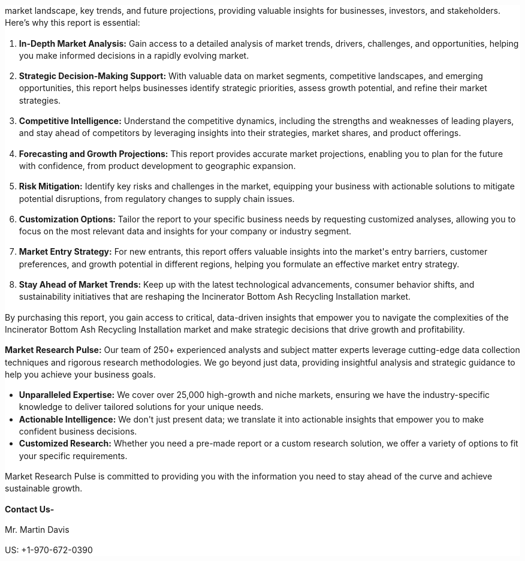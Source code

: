 market landscape, key trends, and future projections, providing valuable insights for businesses, investors, and stakeholders. Here&rsquo;s why this report is essential:</p><ol><li><p><strong>In-Depth Market Analysis:</strong> Gain access to a detailed analysis of market trends, drivers, challenges, and opportunities, helping you make informed decisions in a rapidly evolving market.</p></li><li><p><strong>Strategic Decision-Making Support:</strong> With valuable data on market segments, competitive landscapes, and emerging opportunities, this report helps businesses identify strategic priorities, assess growth potential, and refine their market strategies.</p></li><li><p><strong>Competitive Intelligence:</strong> Understand the competitive dynamics, including the strengths and weaknesses of leading players, and stay ahead of competitors by leveraging insights into their strategies, market shares, and product offerings.</p></li><li><p><strong>Forecasting and Growth Projections:</strong> This report provides accurate market projections, enabling you to plan for the future with confidence, from product development to geographic expansion.</p></li><li><p><strong>Risk Mitigation:</strong> Identify key risks and challenges in the market, equipping your business with actionable solutions to mitigate potential disruptions, from regulatory changes to supply chain issues.</p></li><li><p><strong>Customization Options:</strong> Tailor the report to your specific business needs by requesting customized analyses, allowing you to focus on the most relevant data and insights for your company or industry segment.</p></li><li><p><strong>Market Entry Strategy:</strong> For new entrants, this report offers valuable insights into the market's entry barriers, customer preferences, and growth potential in different regions, helping you formulate an effective market entry strategy.</p></li><li><p><strong>Stay Ahead of Market Trends:</strong> Keep up with the latest technological advancements, consumer behavior shifts, and sustainability initiatives that are reshaping the Incinerator Bottom Ash Recycling Installation market.</p></li></ol><p>By purchasing this report, you gain access to critical, data-driven insights that empower you to navigate the complexities of the Incinerator Bottom Ash Recycling Installation market and make strategic decisions that drive growth and profitability.</p><p><strong>Market Research Pulse:</strong>&nbsp;Our team of 250+ experienced analysts and subject matter experts leverage cutting-edge data collection techniques and rigorous research methodologies. We go beyond just data, providing insightful analysis and strategic guidance to help you achieve your business goals.</p><ul><li><strong>Unparalleled Expertise:</strong>&nbsp;We cover over 25,000 high-growth and niche markets, ensuring we have the industry-specific knowledge to deliver tailored solutions for your unique needs.</li><li><strong>Actionable Intelligence:</strong>&nbsp;We don't just present data; we translate it into actionable insights that empower you to make confident business decisions.</li><li><strong>Customized Research:</strong>&nbsp;Whether you need a pre-made report or a custom research solution, we offer a variety of options to fit your specific requirements.</li></ul><p>Market Research Pulse is committed to providing you with the information you need to stay ahead of the curve and achieve sustainable growth.</p><p><strong>Contact Us-</strong></p><p>Mr. Martin Davis</p><p>US: +1-970-672-0390</p>

